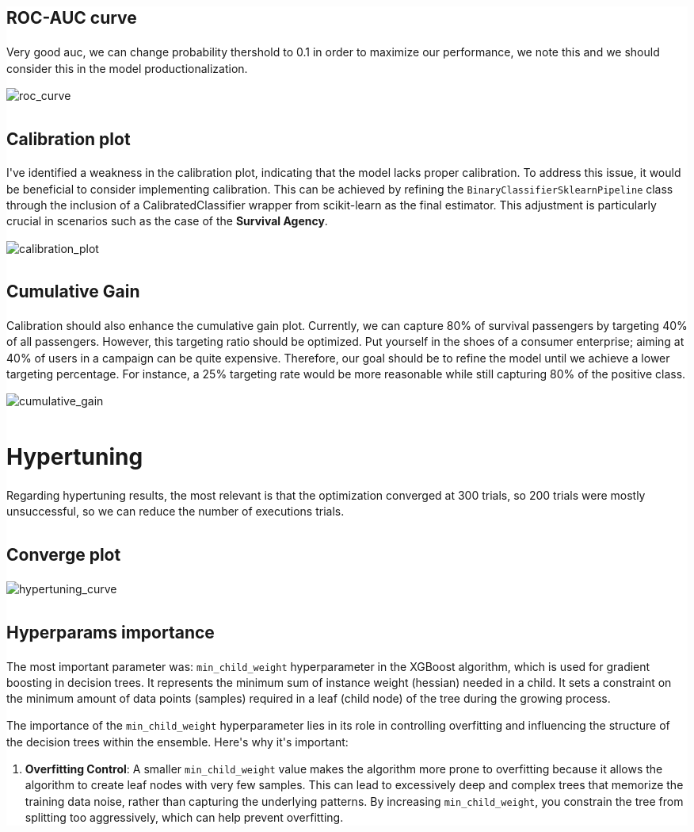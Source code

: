 ## ROC-AUC curve

Very good auc, we can change probability thershold to 0.1 in order to maximize our performance, we note this and we should consider this in the model productionalization.

![roc_curve](https://github.com/matheus695p/titanic-dataset/blob/main/docs/images/results/roc_curve.png)

## Calibration plot

I've identified a weakness in the calibration plot, indicating that the model lacks proper calibration. To address this issue, it would be beneficial to consider implementing calibration. This can be achieved by refining the `BinaryClassifierSklearnPipeline` class through the inclusion of a CalibratedClassifier wrapper from scikit-learn as the final estimator. This adjustment is particularly crucial in scenarios such as the case of the **Survival Agency**.

![calibration_plot](https://github.com/matheus695p/titanic-dataset/blob/main/docs/images/results/calibration_plot.png)


## Cumulative Gain

Calibration should also enhance the cumulative gain plot. Currently, we can capture 80% of survival passengers by targeting 40% of all passengers. However, this targeting ratio should be optimized. Put yourself in the shoes of a consumer enterprise; aiming at 40% of users in a campaign can be quite expensive. Therefore, our goal should be to refine the model until we achieve a lower targeting percentage. For instance, a 25% targeting rate would be more reasonable while still capturing 80% of the positive class.

![cumulative_gain](https://github.com/matheus695p/titanic-dataset/blob/main/docs/images/results/cumulative_gain.png)


# Hypertuning

Regarding hypertuning results, the most relevant is that the optimization converged at 300 trials, so 200 trials were mostly unsuccessful, so we can reduce the number of executions trials.

## Converge plot
![hypertuning_curve](https://github.com/matheus695p/titanic-dataset/blob/main/docs/images/results/hypertuning_curve.png)


## Hyperparams importance

The most important parameter was: `min_child_weight`  hyperparameter in the XGBoost algorithm, which is used for gradient boosting in decision trees. It represents the minimum sum of instance weight (hessian) needed in a child. It sets a constraint on the minimum amount of data points (samples) required in a leaf (child node) of the tree during the growing process.

The importance of the `min_child_weight` hyperparameter lies in its role in controlling overfitting and influencing the structure of the decision trees within the ensemble. Here's why it's important:

1. **Overfitting Control**: A smaller `min_child_weight` value makes the algorithm more prone to overfitting because it allows the algorithm to create leaf nodes with very few samples. This can lead to excessively deep and complex trees that memorize the training data noise, rather than capturing the underlying patterns. By increasing `min_child_weight`, you constrain the tree from splitting too aggressively, which can help prevent overfitting.
